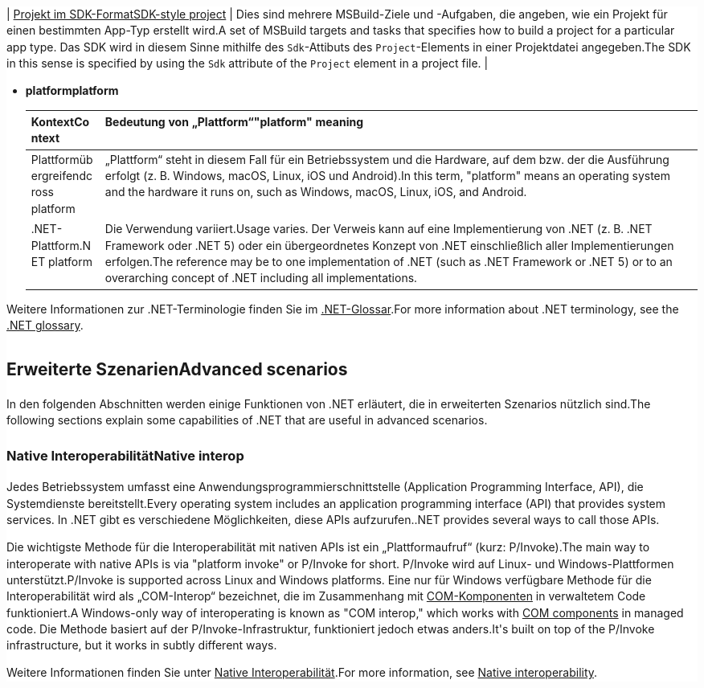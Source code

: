   | [<span data-ttu-id="abb89-403">Projekt im SDK-Format</span><span class="sxs-lookup"><span data-stu-id="abb89-403">SDK-style project</span></span>](#project-system-and-msbuild) | <span data-ttu-id="abb89-404">Dies sind mehrere MSBuild-Ziele und -Aufgaben, die angeben, wie ein Projekt für einen bestimmten App-Typ erstellt wird.</span><span class="sxs-lookup"><span data-stu-id="abb89-404">A set of MSBuild targets and tasks that specifies how to build a project for a particular app type.</span></span> <span data-ttu-id="abb89-405">Das SDK wird in diesem Sinne mithilfe des `Sdk`-Attibuts des `Project`-Elements in einer Projektdatei angegeben.</span><span class="sxs-lookup"><span data-stu-id="abb89-405">The SDK in this sense is specified by using the `Sdk` attribute of the `Project` element in a project file.</span></span> |

* <span data-ttu-id="abb89-406">**platform**</span><span class="sxs-lookup"><span data-stu-id="abb89-406">**platform**</span></span>

  |<span data-ttu-id="abb89-407">Kontext</span><span class="sxs-lookup"><span data-stu-id="abb89-407">Context</span></span>  | <span data-ttu-id="abb89-408">Bedeutung von „Plattform“</span><span class="sxs-lookup"><span data-stu-id="abb89-408">"platform" meaning</span></span> |
  |---------|--------------------|
  | <span data-ttu-id="abb89-409">Plattformübergreifend</span><span class="sxs-lookup"><span data-stu-id="abb89-409">cross platform</span></span> | <span data-ttu-id="abb89-410">„Plattform“ steht in diesem Fall für ein Betriebssystem und die Hardware, auf dem bzw. der die Ausführung erfolgt (z. B. Windows, macOS, Linux, iOS und Android).</span><span class="sxs-lookup"><span data-stu-id="abb89-410">In this term, "platform" means an operating system and the hardware it runs on, such as Windows, macOS, Linux, iOS, and Android.</span></span> |
  | <span data-ttu-id="abb89-411">.NET-Plattform</span><span class="sxs-lookup"><span data-stu-id="abb89-411">.NET platform</span></span> | <span data-ttu-id="abb89-412">Die Verwendung variiert.</span><span class="sxs-lookup"><span data-stu-id="abb89-412">Usage varies.</span></span> <span data-ttu-id="abb89-413">Der Verweis kann auf eine Implementierung von .NET (z. B. .NET Framework oder .NET 5) oder ein übergeordnetes Konzept von .NET einschließlich aller Implementierungen erfolgen.</span><span class="sxs-lookup"><span data-stu-id="abb89-413">The reference may be to one implementation of .NET (such as .NET Framework or .NET 5) or to an overarching concept of .NET including all implementations.</span></span> |

<span data-ttu-id="abb89-414">Weitere Informationen zur .NET-Terminologie finden Sie im [.NET-Glossar](../standard/glossary.md).</span><span class="sxs-lookup"><span data-stu-id="abb89-414">For more information about .NET terminology, see the [.NET glossary](../standard/glossary.md).</span></span>

## <a name="advanced-scenarios"></a><span data-ttu-id="abb89-415">Erweiterte Szenarien</span><span class="sxs-lookup"><span data-stu-id="abb89-415">Advanced scenarios</span></span>

<span data-ttu-id="abb89-416">In den folgenden Abschnitten werden einige Funktionen von .NET erläutert, die in erweiterten Szenarios nützlich sind.</span><span class="sxs-lookup"><span data-stu-id="abb89-416">The following sections explain some capabilities of .NET that are useful in advanced scenarios.</span></span>

### <a name="native-interop"></a><span data-ttu-id="abb89-417">Native Interoperabilität</span><span class="sxs-lookup"><span data-stu-id="abb89-417">Native interop</span></span>

<span data-ttu-id="abb89-418">Jedes Betriebssystem umfasst eine Anwendungsprogrammierschnittstelle (Application Programming Interface, API), die Systemdienste bereitstellt.</span><span class="sxs-lookup"><span data-stu-id="abb89-418">Every operating system includes an application programming interface (API) that provides system services.</span></span> <span data-ttu-id="abb89-419">In .NET gibt es verschiedene Möglichkeiten, diese APIs aufzurufen.</span><span class="sxs-lookup"><span data-stu-id="abb89-419">.NET provides several ways to call those APIs.</span></span>

<span data-ttu-id="abb89-420">Die wichtigste Methode für die Interoperabilität mit nativen APIs ist ein „Plattformaufruf“ (kurz: P/Invoke).</span><span class="sxs-lookup"><span data-stu-id="abb89-420">The main way to interoperate with native APIs is via "platform invoke" or P/Invoke for short.</span></span> <span data-ttu-id="abb89-421">P/Invoke wird auf Linux- und Windows-Plattformen unterstützt.</span><span class="sxs-lookup"><span data-stu-id="abb89-421">P/Invoke is supported across Linux and Windows platforms.</span></span> <span data-ttu-id="abb89-422">Eine nur für Windows verfügbare Methode für die Interoperabilität wird als „COM-Interop“ bezeichnet, die im Zusammenhang mit [COM-Komponenten](/cpp/atl/introduction-to-com) in verwaltetem Code funktioniert.</span><span class="sxs-lookup"><span data-stu-id="abb89-422">A Windows-only way of interoperating is known as "COM interop," which works with [COM components](/cpp/atl/introduction-to-com) in managed code.</span></span> <span data-ttu-id="abb89-423">Die Methode basiert auf der P/Invoke-Infrastruktur, funktioniert jedoch etwas anders.</span><span class="sxs-lookup"><span data-stu-id="abb89-423">It's built on top of the P/Invoke infrastructure, but it works in subtly different ways.</span></span>

<span data-ttu-id="abb89-424">Weitere Informationen finden Sie unter [Native Interoperabilität](../standard/native-interop/index.md).</span><span class="sxs-lookup"><span data-stu-id="abb89-424">For more information, see [Native interoperability](../standard/native-interop/index.md).</span></span>
